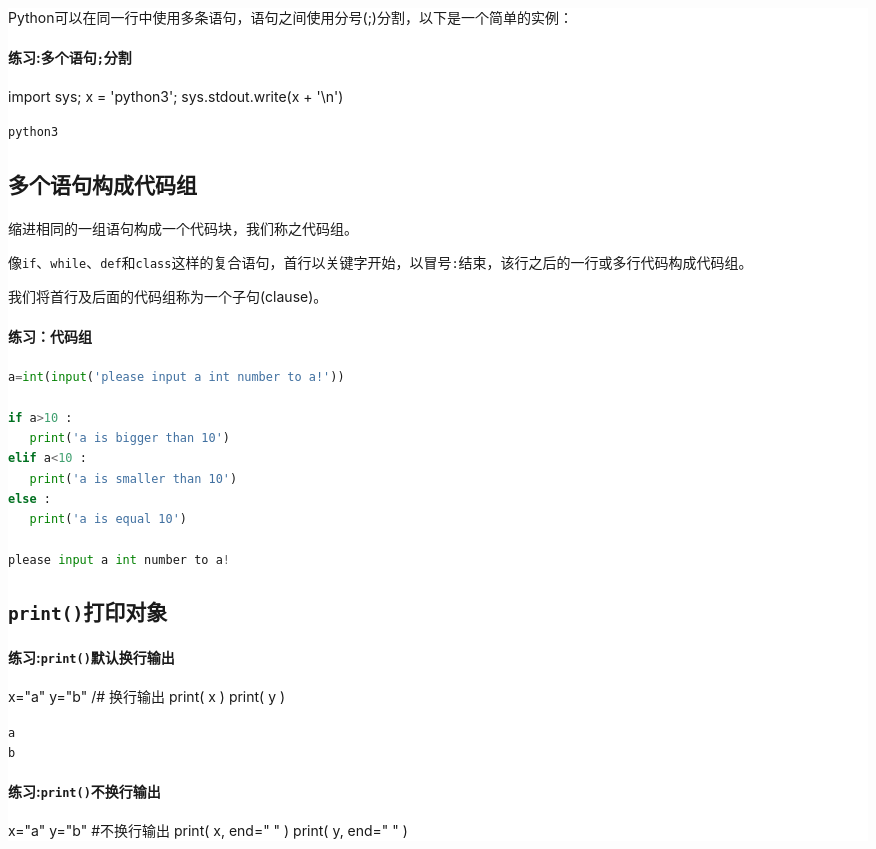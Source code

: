 Python可以在同一行中使用多条语句，语句之间使用分号(;)分割，以下是一个简单的实例：

#### 练习:多个语句`;`分割

import sys; x = 'python3'; sys.stdout.write(x + '\n')

```
python3
```



## 多个语句构成代码组

缩进相同的一组语句构成一个代码块，我们称之代码组。

像`if`、`while`、`def`和`class`这样的复合语句，首行以关键字开始，以冒号`:`结束，该行之后的一行或多行代码构成代码组。

我们将首行及后面的代码组称为一个子句(clause)。

#### 练习：代码组



```python
a=int(input('please input a int number to a!'))

if a>10 : 
   print('a is bigger than 10')
elif a<10 : 
   print('a is smaller than 10') 
else : 
   print('a is equal 10')

please input a int number to a!
```

## `print()`打印对象

#### 练习:`print()`默认换行输出

x="a"
y="b"
/# 换行输出
print( x )
print( y )

```
a
b
```



#### 练习:`print()`不换行输出

x="a"
y="b"
#不换行输出
print( x, end=" " )
print( y, end=" " )
